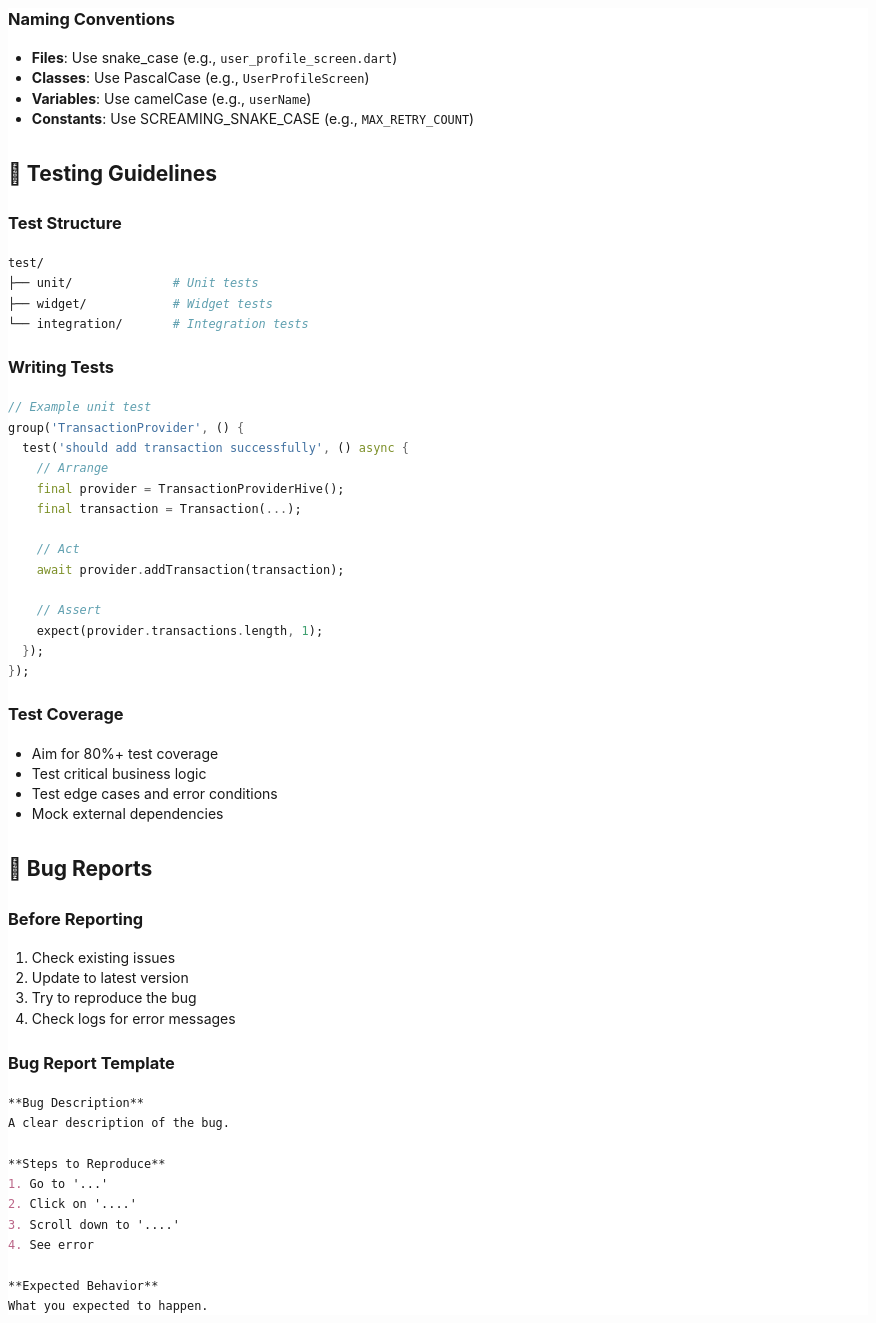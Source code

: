 ### Naming Conventions
- **Files**: Use snake_case (e.g., `user_profile_screen.dart`)
- **Classes**: Use PascalCase (e.g., `UserProfileScreen`)
- **Variables**: Use camelCase (e.g., `userName`)
- **Constants**: Use SCREAMING_SNAKE_CASE (e.g., `MAX_RETRY_COUNT`)

## 🧪 Testing Guidelines

### Test Structure
```bash
test/
├── unit/              # Unit tests
├── widget/            # Widget tests
└── integration/       # Integration tests
```

### Writing Tests
```dart
// Example unit test
group('TransactionProvider', () {
  test('should add transaction successfully', () async {
    // Arrange
    final provider = TransactionProviderHive();
    final transaction = Transaction(...);
    
    // Act
    await provider.addTransaction(transaction);
    
    // Assert
    expect(provider.transactions.length, 1);
  });
});
```

### Test Coverage
- Aim for 80%+ test coverage
- Test critical business logic
- Test edge cases and error conditions
- Mock external dependencies

## 🐛 Bug Reports

### Before Reporting
1. Check existing issues
2. Update to latest version
3. Try to reproduce the bug
4. Check logs for error messages

### Bug Report Template
```markdown
**Bug Description**
A clear description of the bug.

**Steps to Reproduce**
1. Go to '...'
2. Click on '....'
3. Scroll down to '....'
4. See error

**Expected Behavior**
What you expected to happen.
```